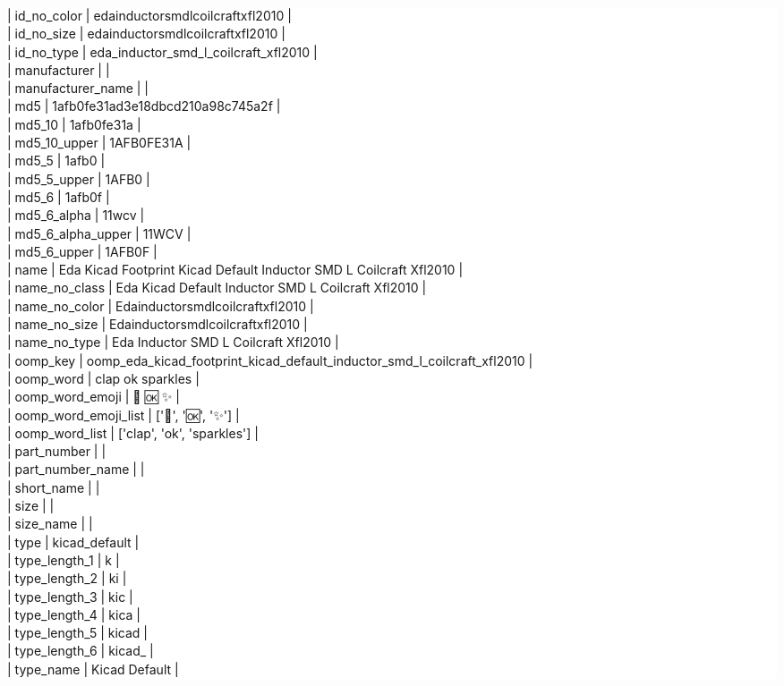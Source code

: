 | id_no_color | edainductorsmdlcoilcraftxfl2010 |  
| id_no_size | edainductorsmdlcoilcraftxfl2010 |  
| id_no_type | eda_inductor_smd_l_coilcraft_xfl2010 |  
| manufacturer |  |  
| manufacturer_name |  |  
| md5 | 1afb0fe31ad3e18dbcd210a98c745a2f |  
| md5_10 | 1afb0fe31a |  
| md5_10_upper | 1AFB0FE31A |  
| md5_5 | 1afb0 |  
| md5_5_upper | 1AFB0 |  
| md5_6 | 1afb0f |  
| md5_6_alpha | 11wcv |  
| md5_6_alpha_upper | 11WCV |  
| md5_6_upper | 1AFB0F |  
| name | Eda Kicad Footprint Kicad Default Inductor SMD L Coilcraft Xfl2010 |  
| name_no_class | Eda Kicad Default Inductor SMD L Coilcraft Xfl2010 |  
| name_no_color | Edainductorsmdlcoilcraftxfl2010 |  
| name_no_size | Edainductorsmdlcoilcraftxfl2010 |  
| name_no_type | Eda Inductor SMD L Coilcraft Xfl2010 |  
| oomp_key | oomp_eda_kicad_footprint_kicad_default_inductor_smd_l_coilcraft_xfl2010 |  
| oomp_word | clap ok sparkles |  
| oomp_word_emoji | :clap: :ok: :sparkles: |  
| oomp_word_emoji_list | [':clap:', ':ok:', ':sparkles:'] |  
| oomp_word_list | ['clap', 'ok', 'sparkles'] |  
| part_number |  |  
| part_number_name |  |  
| short_name |  |  
| size |  |  
| size_name |  |  
| type | kicad_default |  
| type_length_1 | k |  
| type_length_2 | ki |  
| type_length_3 | kic |  
| type_length_4 | kica |  
| type_length_5 | kicad |  
| type_length_6 | kicad_ |  
| type_name | Kicad Default |  